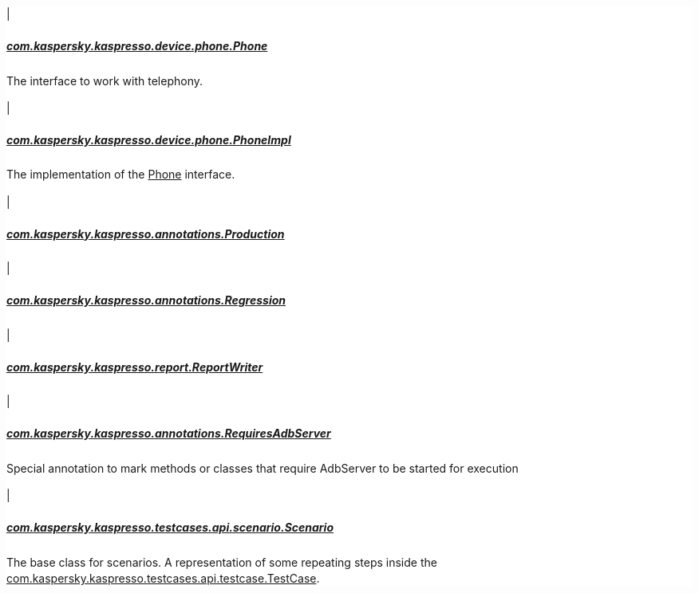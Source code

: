 |

##### [com.kaspersky.kaspresso.device.phone.Phone](../com.kaspersky.kaspresso.device.phone/-phone/index.md)

The interface to work with telephony.


|

##### [com.kaspersky.kaspresso.device.phone.PhoneImpl](../com.kaspersky.kaspresso.device.phone/-phone-impl/index.md)

The implementation of the [Phone](../com.kaspersky.kaspresso.device.phone/-phone/index.md) interface.


|

##### [com.kaspersky.kaspresso.annotations.Production](../com.kaspersky.kaspresso.annotations/-production/index.md)


|

##### [com.kaspersky.kaspresso.annotations.Regression](../com.kaspersky.kaspresso.annotations/-regression/index.md)


|

##### [com.kaspersky.kaspresso.report.ReportWriter](../com.kaspersky.kaspresso.report/-report-writer/index.md)


|

##### [com.kaspersky.kaspresso.annotations.RequiresAdbServer](../com.kaspersky.kaspresso.annotations/-requires-adb-server/index.md)

Special annotation to mark methods or classes that require AdbServer to be started for execution


|

##### [com.kaspersky.kaspresso.testcases.api.scenario.Scenario](../com.kaspersky.kaspresso.testcases.api.scenario/-scenario/index.md)

The base class for scenarios. A representation of some repeating steps inside the
[com.kaspersky.kaspresso.testcases.api.testcase.TestCase](../com.kaspersky.kaspresso.testcases.api.testcase/-test-case/index.md).

